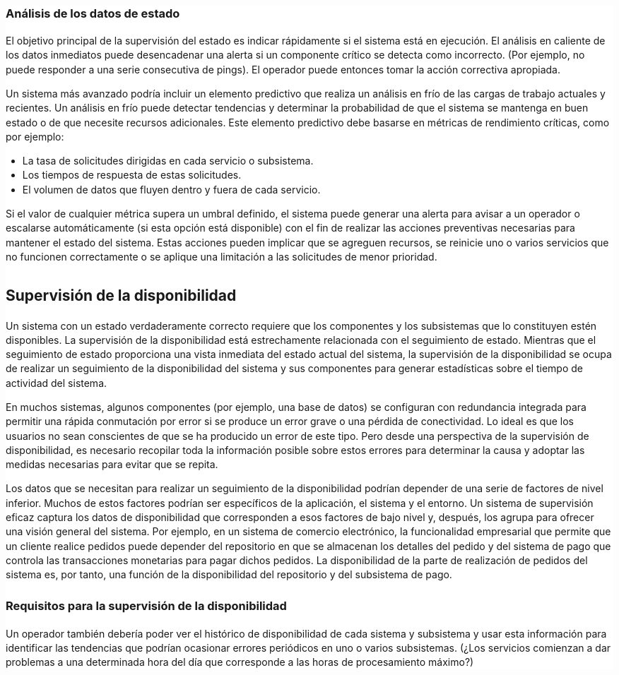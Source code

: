 ### <a name="analyzing-health-data"></a>Análisis de los datos de estado
El objetivo principal de la supervisión del estado es indicar rápidamente si el sistema está en ejecución. El análisis en caliente de los datos inmediatos puede desencadenar una alerta si un componente crítico se detecta como incorrecto. (Por ejemplo, no puede responder a una serie consecutiva de pings). El operador puede entonces tomar la acción correctiva apropiada.

Un sistema más avanzado podría incluir un elemento predictivo que realiza un análisis en frío de las cargas de trabajo actuales y recientes. Un análisis en frío puede detectar tendencias y determinar la probabilidad de que el sistema se mantenga en buen estado o de que necesite recursos adicionales. Este elemento predictivo debe basarse en métricas de rendimiento críticas, como por ejemplo:

* La tasa de solicitudes dirigidas en cada servicio o subsistema.
* Los tiempos de respuesta de estas solicitudes.
* El volumen de datos que fluyen dentro y fuera de cada servicio.

Si el valor de cualquier métrica supera un umbral definido, el sistema puede generar una alerta para avisar a un operador o escalarse automáticamente (si esta opción está disponible) con el fin de realizar las acciones preventivas necesarias para mantener el estado del sistema. Estas acciones pueden implicar que se agreguen recursos, se reinicie uno o varios servicios que no funcionen correctamente o se aplique una limitación a las solicitudes de menor prioridad.

## <a name="availability-monitoring"></a>Supervisión de la disponibilidad
Un sistema con un estado verdaderamente correcto requiere que los componentes y los subsistemas que lo constituyen estén disponibles. La supervisión de la disponibilidad está estrechamente relacionada con el seguimiento de estado. Mientras que el seguimiento de estado proporciona una vista inmediata del estado actual del sistema, la supervisión de la disponibilidad se ocupa de realizar un seguimiento de la disponibilidad del sistema y sus componentes para generar estadísticas sobre el tiempo de actividad del sistema.

En muchos sistemas, algunos componentes (por ejemplo, una base de datos) se configuran con redundancia integrada para permitir una rápida conmutación por error si se produce un error grave o una pérdida de conectividad. Lo ideal es que los usuarios no sean conscientes de que se ha producido un error de este tipo. Pero desde una perspectiva de la supervisión de disponibilidad, es necesario recopilar toda la información posible sobre estos errores para determinar la causa y adoptar las medidas necesarias para evitar que se repita.

Los datos que se necesitan para realizar un seguimiento de la disponibilidad podrían depender de una serie de factores de nivel inferior. Muchos de estos factores podrían ser específicos de la aplicación, el sistema y el entorno. Un sistema de supervisión eficaz captura los datos de disponibilidad que corresponden a esos factores de bajo nivel y, después, los agrupa para ofrecer una visión general del sistema. Por ejemplo, en un sistema de comercio electrónico, la funcionalidad empresarial que permite que un cliente realice pedidos puede depender del repositorio en que se almacenan los detalles del pedido y del sistema de pago que controla las transacciones monetarias para pagar dichos pedidos. La disponibilidad de la parte de realización de pedidos del sistema es, por tanto, una función de la disponibilidad del repositorio y del subsistema de pago.

### <a name="requirements-for-availability-monitoring"></a>Requisitos para la supervisión de la disponibilidad
Un operador también debería poder ver el histórico de disponibilidad de cada sistema y subsistema y usar esta información para identificar las tendencias que podrían ocasionar errores periódicos en uno o varios subsistemas. (¿Los servicios comienzan a dar problemas a una determinada hora del día que corresponde a las horas de procesamiento máximo?)
